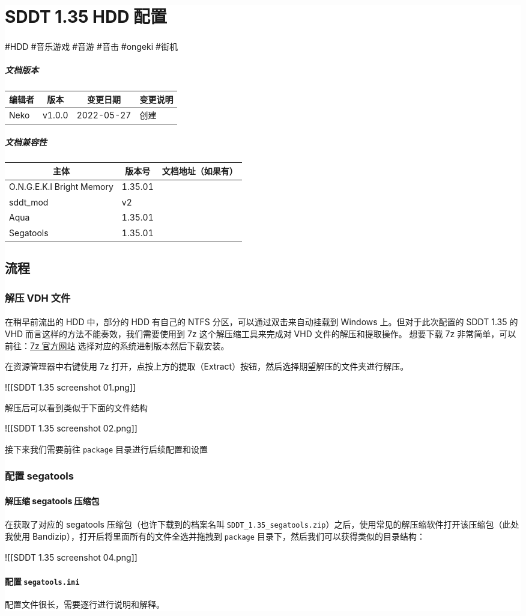 # SDDT 1.35 HDD 配置
#HDD #音乐游戏 #音游 #音击 #ongeki #街机

##### 文档版本

| 编辑者 | 版本 | 变更日期 | 变更说明 |
| ----- | --- | ------- | ------- |
| Neko | v1.0.0 | 2022-05-27 | 创建 |

##### 文档兼容性

| 主体 | 版本号 | 文档地址（如果有） |
| -- | -- | -- |
| O.N.G.E.K.I Bright Memory | 1.35.01 |  |
| sddt_mod | v2 |  |
| Aqua | 1.35.01 |  |
| Segatools | 1.35.01 |  |

## 流程

### 解压 VDH 文件

在稍早前流出的 HDD 中，部分的 HDD 有自己的 NTFS 分区，可以通过双击来自动挂载到 Windows 上。但对于此次配置的 SDDT 1.35 的 VHD 而言这样的方法不能奏效，我们需要使用到 7z 这个解压缩工具来完成对 VHD 文件的解压和提取操作。
想要下载 7z 非常简单，可以前往：[7z 官方网站](https://www.7-zip.org/ )  选择对应的系统进制版本然后下载安装。

在资源管理器中右键使用 7z 打开，点按上方的提取（Extract）按钮，然后选择期望解压的文件夹进行解压。

![[SDDT 1.35 screenshot 01.png]]

解压后可以看到类似于下面的文件结构

![[SDDT 1.35 screenshot 02.png]]

接下来我们需要前往 `package` 目录进行后续配置和设置

### 配置 segatools

#### 解压缩 segatools 压缩包

在获取了对应的 segatools 压缩包（也许下载到的档案名叫 `SDDT_1.35_segatools.zip`）之后，使用常见的解压缩软件打开该压缩包（此处我使用 Bandizip），打开后将里面所有的文件全选并拖拽到 `package` 目录下，然后我们可以获得类似的目录结构：

![[SDDT 1.35 screenshot 04.png]]

#### 配置 `segatools.ini`

配置文件很长，需要逐行进行说明和解释。

